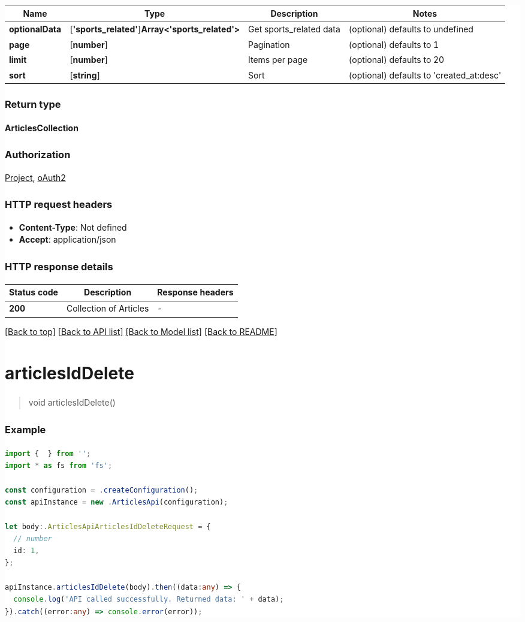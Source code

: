 Name | Type | Description  | Notes
------------- | ------------- | ------------- | -------------
 **optionalData** | [**&#39;sports_related&#39;**]**Array<&#39;sports_related&#39;>** | Get sports_related data | (optional) defaults to undefined
 **page** | [**number**] | Pagination | (optional) defaults to 1
 **limit** | [**number**] | Items per page | (optional) defaults to 20
 **sort** | [**string**] | Sort | (optional) defaults to 'created_at:desc'


### Return type

**ArticlesCollection**

### Authorization

[Project](README.md#Project), [oAuth2](README.md#oAuth2)

### HTTP request headers

 - **Content-Type**: Not defined
 - **Accept**: application/json


### HTTP response details
| Status code | Description | Response headers |
|-------------|-------------|------------------|
**200** | Collection of Articles |  -  |

[[Back to top]](#) [[Back to API list]](README.md#documentation-for-api-endpoints) [[Back to Model list]](README.md#documentation-for-models) [[Back to README]](README.md)

# **articlesIdDelete**
> void articlesIdDelete()


### Example


```typescript
import {  } from '';
import * as fs from 'fs';

const configuration = .createConfiguration();
const apiInstance = new .ArticlesApi(configuration);

let body:.ArticlesApiArticlesIdDeleteRequest = {
  // number
  id: 1,
};

apiInstance.articlesIdDelete(body).then((data:any) => {
  console.log('API called successfully. Returned data: ' + data);
}).catch((error:any) => console.error(error));
```
